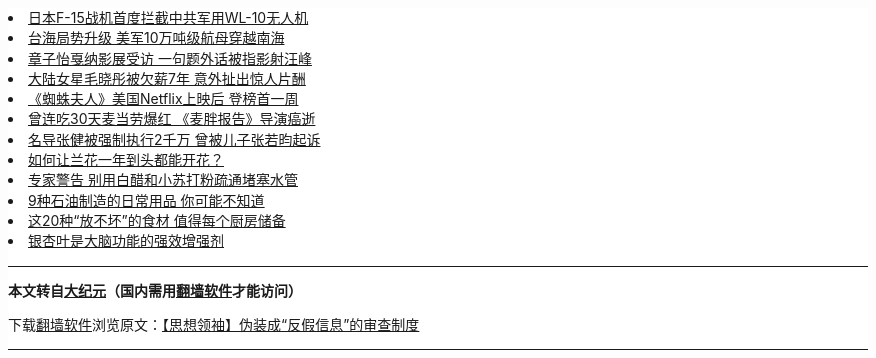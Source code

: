 <li><a href="https://github.com/19920513/djy/blob/master/gb/24/5/27/n14258679.md#1">日本F-15战机首度拦截中共军用WL-10无人机</a></li>
<li><a href="https://github.com/19920513/djy/blob/master/gb/24/5/27/n14258809.md#1">台海局势升级 美军10万吨级航母穿越南海</a></li>
<li><a href="https://github.com/19920513/djy/blob/master/gb/24/5/27/n14258740.md#1">章子怡戛纳影展受访 一句题外话被指影射汪峰</a></li>
<li><a href="https://github.com/19920513/djy/blob/master/gb/24/5/27/n14258822.md#1">大陆女星毛晓彤被欠薪7年 意外扯出惊人片酬</a></li>
<li><a href="https://github.com/19920513/djy/blob/master/gb/24/5/28/n14258892.md#1">《蜘蛛夫人》美国Netflix上映后 登榜首一周</a></li>
<li><a href="https://github.com/19920513/djy/blob/master/gb/24/5/27/n14258843.md#1">曾连吃30天麦当劳爆红 《麦胖报告》导演癌逝</a></li>
<li><a href="https://github.com/19920513/djy/blob/master/gb/24/5/28/n14259605.md#1">名导张健被强制执行2千万 曾被儿子张若昀起诉</a></li>
<li><a href="https://github.com/19920513/djy/blob/master/gb/24/5/27/n14258429.md#1">如何让兰花一年到头都能开花？</a></li>
<li><a href="https://github.com/19920513/djy/blob/master/gb/24/5/29/n14260000.md#1">专家警告 别用白醋和小苏打粉疏通堵塞水管</a></li>
<li><a href="https://github.com/19920513/djy/blob/master/gb/24/5/28/n14259266.md#1">9种石油制造的日常用品 你可能不知道</a></li>
<li><a href="https://github.com/19920513/djy/blob/master/gb/24/5/27/n14258698.md#1">这20种“放不坏”的食材 值得每个厨房储备</a></li>
<li><a href="https://github.com/19920513/djy/blob/master/gb/24/4/18/n14228573.md#1">银杏叶是大脑功能的强效增强剂</a></li>
<hr>
<strong>本文转自<a href="https://www.epochtimes.com">大纪元</a>（国内需用<a href="https://github.com/19920513/www/blob/master/README.md#8">翻墙软件</a>才能访问）</strong><p>下载<a href="https://github.com/19920513/www/blob/master/README.md#8">翻墙软件</a>浏览原文：<a href="https://www.epochtimes.com/gb/24/4/26/n14234857.htm">【思想领袖】伪装成“反假信息”的审查制度</a></p><hr>